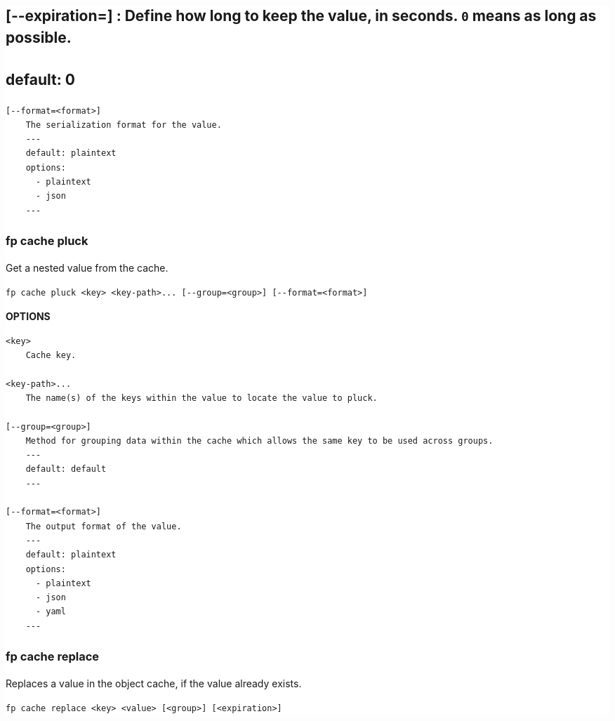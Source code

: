 [--expiration=<expiration>]
 : Define how long to keep the value, in seconds. `0` means as long as possible.
 ---
 default: 0
 ---

	[--format=<format>]
		The serialization format for the value.
		---
		default: plaintext
		options:
		  - plaintext
		  - json
		---



### fp cache pluck

Get a nested value from the cache.

~~~
fp cache pluck <key> <key-path>... [--group=<group>] [--format=<format>]
~~~

**OPTIONS**

	<key>
		Cache key.

	<key-path>...
		The name(s) of the keys within the value to locate the value to pluck.

	[--group=<group>]
		Method for grouping data within the cache which allows the same key to be used across groups.
		---
		default: default
		---

	[--format=<format>]
		The output format of the value.
		---
		default: plaintext
		options:
		  - plaintext
		  - json
		  - yaml
		---



### fp cache replace

Replaces a value in the object cache, if the value already exists.

~~~
fp cache replace <key> <value> [<group>] [<expiration>]
~~~
